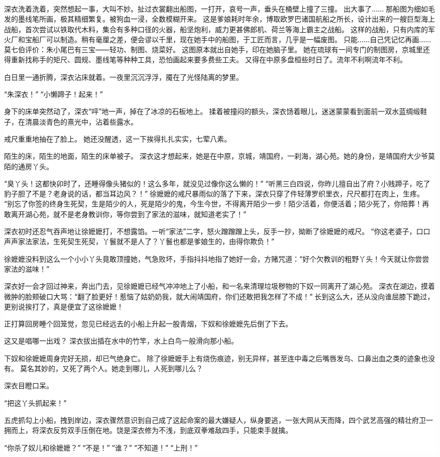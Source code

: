 深衣洗着洗着，突然想起一事，大叫不妙。扯过衣裳翻出船图，一打开，哀号一声，垂头在桶壁上撞了三撞。
出大事了……
那船图为细如毛发的墨线笔所画，极其精细繁复。被狗血一浸，全数模糊开来。
这是爹娘耗时年余，博取欧罗巴诸国航船之所长，设计出来的一艘巨型海上战船，首次尝试以铁取代木料，集合有多种口径的火器，船坚炮利，威力更甚佛郎机、荷兰等海上霸主之战船。
这样的战船，只有内库的军火厂和宝船厂可以制造。稍有毫厘之差，便会谬以千里，现在她手中的船图，于工匠而言，几乎是一幅废图。
只能……自己凭记忆再画……
莫七伯评价：朱小尾巴有三宝——轻功、制图、烧菜好。
这图原本就出自她手，印在她脑子里。
她在琉球有一间专门的制图房，京城里还得重新找称手的矩尺、圆规、墨线笔等种种工具，恐怕画起来要多费些工夫。
又得在中原多盘桓些时日了。流年不利啊流年不利。

白日里一通折腾，深衣沾床就着。一夜里沉沉浮浮，魇在了光怪陆离的梦里。

“朱深衣！”
“小懒蹄子！起来！”

身下的床单突然动了，深衣“呯”地一声，掉在了冰凉的石板地上。
揉着被撞闷的额头，深衣饧着眼儿，迷迷蒙蒙看到面前一双水蓝绸缎鞋子，在清晨淡青色的熹光中，沾着些露水。

戒尺重重地抽在了脸上。
她还没醒透，这一下挨得扎扎实实，七荤八素。

陌生的床，陌生的地面，陌生的床单被子。
深衣这才想起来，她是在中原，京城，靖国府，一刹海，湖心苑。她的身份，是靖国府大少爷莫陌的通房丫头。

“臭丫头！这都快卯时了，还睡得像头猪似的！这么多年，就没见过像你这么懒的！”
“听黑三白四说，你昨儿擅自出了府？小贱蹄子，吃了豹子胆了不是？老身说的话，都当耳边风？！”
徐嬷嬷的戒尺暴雨似的落了下来，深衣只穿了件轻薄罗织里衣，尺尺都打在肉上，生疼。
“别忘了你签的终身生死契，生是陌少的人，死是陌少的鬼，今生今世，不得离开陌少一步！陌少活着，你便活着；陌少死了，你陪葬！再敢离开湖心苑，就不是老身教训你，等你尝到了家法的滋味，就知道老实了！”

深衣初时还忍气吞声地让徐嬷嬷打，不想露馅。一听“家法”二字，怒火蹭蹭蹭上头，反手一抄，拗断了徐嬷嬷的戒尺。
“你这老婆子，口口声声家法家法，生死契生死契，丫鬟就不是人了？丫鬟也都是爹娘生的，由得你欺负！”

徐嬷嬷没料到这么一个小小丫头竟敢顶撞她，气急败坏，手指抖抖地指了她好一会，方赌咒道：“好个欠教训的粗野丫头！今天就让你尝尝家法的滋味！”

深衣好一会才回过神来，奔出门去，见徐嬷嬷已经气冲冲地上了小船，和一名来清理垃圾秽物的下奴一同离开了湖心苑。
深衣在湖边，摸着微肿的脸颊破口大骂：“翻了脸更好！惹恼了姑奶奶我，就大闹靖国府，你们还敢把我怎样了不成！”
长到这么大，还从没向谁屈膝下跪过，更别说挨打了，真是便宜了这徐嬷嬷！

正打算回房睡个回笼觉，忽见已经远去的小船上升起一股青烟，下奴和徐嬷嬷先后倒了下去。

这又是唱哪一出戏？
深衣拔出插在水中的竹竿，水上白鸟一般滑向那小船。

下奴和徐嬷嬷周身完好无损，却已气绝身亡。
除了徐嬷嬷手上有烧伤痕迹，别无异样，甚至连中毒之后嘴唇发乌、口鼻出血之类的迹象也没有。
莫名其妙的，又死了两个人。她走到哪儿，人死到哪儿么？

深衣目瞪口呆。

“把这丫头抓起来！”

五虎抓勾上小船，拽到岸边，深衣骤然意识到自己成了这起命案的最大嫌疑人，纵身要逃，一张大网从天而降，四个武艺高强的精壮府卫一拥而上，将深衣反剪双手压倒在地。饶是深衣修为不浅，到底双拳难敌四手，只能束手就擒。

“你杀了奴儿和徐嬷嬷？”
“不是！”
“谁？”
“不知道！”
“上刑！”
